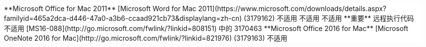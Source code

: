 </td>
</tr>
<tr>
<td style="border:1px solid black;" colspan="7">
**Microsoft Office for Mac 2011**

</td>
</tr>
<tr>
<td style="border:1px solid black;">
[Microsoft Word for Mac 2011](https://www.microsoft.com/downloads/details.aspx?familyid=465a2dca-d446-47a0-a3b6-ccaad921cb73&displaylang=zh-cn)  
(3179162)

</td>
<td style="border:1px solid black;">
不适用

</td>
<td style="border:1px solid black;">
不适用

</td>
<td style="border:1px solid black;">
不适用

</td>
<td style="border:1px solid black;">
**重要**  
远程执行代码

</td>
<td style="border:1px solid black;">
不适用

</td>
<td style="border:1px solid black;">
[MS16-088](http://go.microsoft.com/fwlink/?linkid=808151) 中的 3170463

</td>
</tr>
<tr>
<td style="border:1px solid black;" colspan="7">
**Microsoft Office 2016 for Mac**

</td>
</tr>
<tr>
<td style="border:1px solid black;">
[Microsoft OneNote 2016 for Mac](http://go.microsoft.com/fwlink/?linkid=821976)  
(3179163)

</td>
<td style="border:1px solid black;">
不适用
